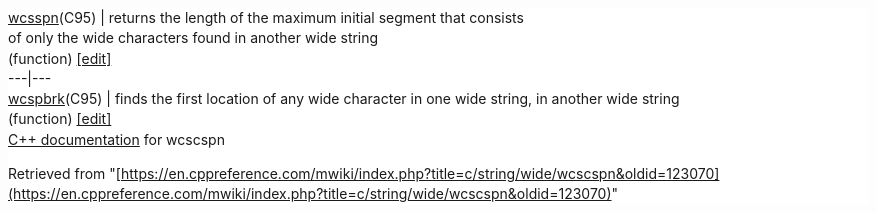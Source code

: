 [ wcsspn](wcsspn.html "c/string/wide/wcsspn")(C95) |  returns the length of the maximum initial segment that consists   
of only the wide characters found in another wide string   
(function) [[edit]](https://en.cppreference.com/mwiki/index.php?title=Template:c/string/wide/dsc_wcsspn&action=edit)  
---|---  
[ wcspbrk](wcspbrk.html "c/string/wide/wcspbrk")(C95) |  finds the first location of any wide character in one wide string, in another wide string   
(function) [[edit]](https://en.cppreference.com/mwiki/index.php?title=Template:c/string/wide/dsc_wcspbrk&action=edit)  
[C++ documentation](../../../cpp/string/wide/wcscspn.html "cpp/string/wide/wcscspn") for wcscspn  
  
Retrieved from "[https://en.cppreference.com/mwiki/index.php?title=c/string/wide/wcscspn&oldid=123070](https://en.cppreference.com/mwiki/index.php?title=c/string/wide/wcscspn&oldid=123070)" 
